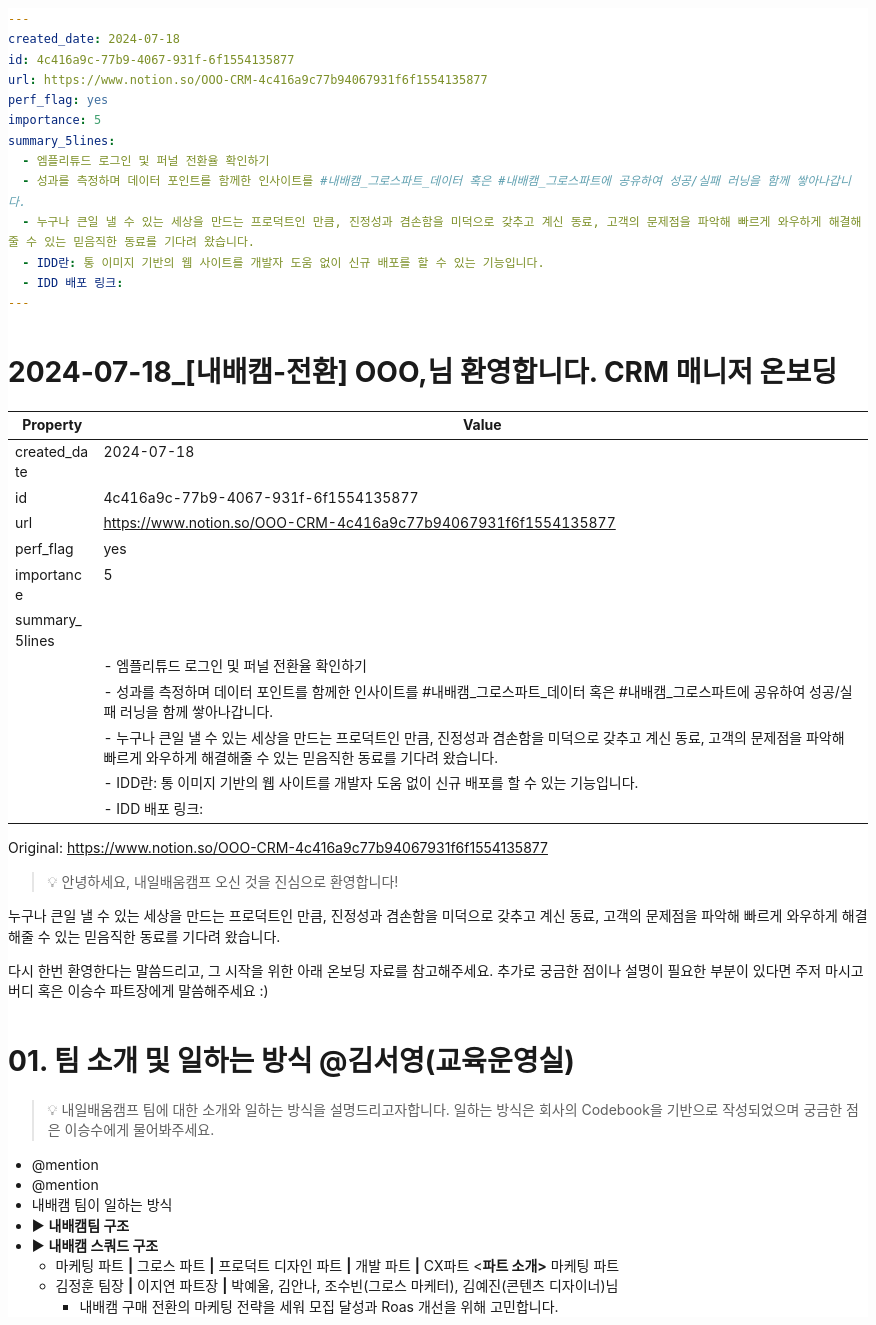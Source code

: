 ```yaml
---
created_date: 2024-07-18
id: 4c416a9c-77b9-4067-931f-6f1554135877
url: https://www.notion.so/OOO-CRM-4c416a9c77b94067931f6f1554135877
perf_flag: yes
importance: 5
summary_5lines:
  - 엠플리튜드 로그인 및 퍼널 전환율 확인하기
  - 성과를 측정하며 데이터 포인트를 함께한 인사이트를 #내배캠_그로스파트_데이터 혹은 #내배캠_그로스파트에 공유하여 성공/실패 러닝을 함께 쌓아나갑니다.
  - 누구나 큰일 낼 수 있는 세상을 만드는 프로덕트인 만큼, 진정성과 겸손함을 미덕으로 갖추고 계신 동료, 고객의 문제점을 파악해 빠르게 와우하게 해결해줄 수 있는 믿음직한 동료를 기다려 왔습니다.
  - IDD란: 통 이미지 기반의 웹 사이트를 개발자 도움 없이 신규 배포를 할 수 있는 기능입니다.
  - IDD 배포 링크:
---
```


# 2024-07-18_[내배캠-전환] OOO,님 환영합니다.  CRM 매니저 온보딩

| Property | Value |
| --- | --- |
| created_date | 2024-07-18 |
| id | 4c416a9c-77b9-4067-931f-6f1554135877 |
| url | https://www.notion.so/OOO-CRM-4c416a9c77b94067931f6f1554135877 |
| perf_flag | yes |
| importance | 5 |
| summary_5lines | |
|  | - 엠플리튜드 로그인 및 퍼널 전환율 확인하기 |
|  | - 성과를 측정하며 데이터 포인트를 함께한 인사이트를 #내배캠_그로스파트_데이터 혹은 #내배캠_그로스파트에 공유하여 성공/실패 러닝을 함께 쌓아나갑니다. |
|  | - 누구나 큰일 낼 수 있는 세상을 만드는 프로덕트인 만큼, 진정성과 겸손함을 미덕으로 갖추고 계신 동료, 고객의 문제점을 파악해 빠르게 와우하게 해결해줄 수 있는 믿음직한 동료를 기다려 왔습니다. |
|  | - IDD란: 통 이미지 기반의 웹 사이트를 개발자 도움 없이 신규 배포를 할 수 있는 기능입니다. |
|  | - IDD 배포 링크: |

Original: https://www.notion.so/OOO-CRM-4c416a9c77b94067931f6f1554135877

> 💡 안녕하세요, 내일배움캠프 오신 것을 진심으로 환영합니다!

누구나 큰일 낼 수 있는 세상을 만드는 프로덕트인 만큼, 진정성과 겸손함을 미덕으로 갖추고 계신 동료, 고객의 문제점을 파악해 빠르게 와우하게 해결해줄 수 있는 믿음직한 동료를 기다려 왔습니다.

다시 한번 환영한다는 말씀드리고, 그 시작을 위한 아래 온보딩 자료를 참고해주세요. 추가로 궁금한 점이나 설명이 필요한 부분이 있다면 주저 마시고 버디 혹은 이승수 파트장에게 말씀해주세요 :)

# 01. 팀 소개 및 일하는 방식 @김서영(교육운영실) 
> 💡 내일배움캠프 팀에 대한 소개와 일하는 방식을 설명드리고자합니다.
일하는 방식은 회사의 Codebook을 기반으로 작성되었으며 궁금한 점은 이승수에게 물어봐주세요.
- @mention 
- @mention 
- 내배캠 팀이 일하는 방식
- ▶ **내배캠팀 구조**
- ▶ **내배캠 스쿼드 구조**
  - 마케팅 파트  **|**  그로스 파트  **|**  프로덕트 디자인 파트  **|**  개발 파트  **|**  CX파트
  <**파트 소개>**
  마케팅 파트
  - 김정훈 팀장 **|** 이지연 파트장 **|** 박예울, 김안나, 조수빈(그로스 마케터), 김예진(콘텐츠 디자이너)님
    - 내배캠 구매 전환의 마케팅 전략을 세워 모집 달성과 Roas 개선을 위해 고민합니다.